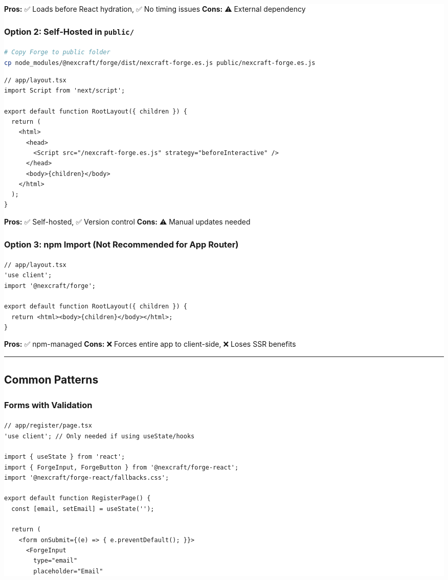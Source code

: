 **Pros:** ✅ Loads before React hydration, ✅ No timing issues
**Cons:** ⚠️ External dependency

### Option 2: Self-Hosted in `public/`

```bash
# Copy Forge to public folder
cp node_modules/@nexcraft/forge/dist/nexcraft-forge.es.js public/nexcraft-forge.es.js
```

```tsx
// app/layout.tsx
import Script from 'next/script';

export default function RootLayout({ children }) {
  return (
    <html>
      <head>
        <Script src="/nexcraft-forge.es.js" strategy="beforeInteractive" />
      </head>
      <body>{children}</body>
    </html>
  );
}
```

**Pros:** ✅ Self-hosted, ✅ Version control
**Cons:** ⚠️ Manual updates needed

### Option 3: npm Import (Not Recommended for App Router)

```tsx
// app/layout.tsx
'use client';
import '@nexcraft/forge';

export default function RootLayout({ children }) {
  return <html><body>{children}</body></html>;
}
```

**Pros:** ✅ npm-managed
**Cons:** ❌ Forces entire app to client-side, ❌ Loses SSR benefits

---

## Common Patterns

### Forms with Validation

```tsx
// app/register/page.tsx
'use client'; // Only needed if using useState/hooks

import { useState } from 'react';
import { ForgeInput, ForgeButton } from '@nexcraft/forge-react';
import '@nexcraft/forge-react/fallbacks.css';

export default function RegisterPage() {
  const [email, setEmail] = useState('');

  return (
    <form onSubmit={(e) => { e.preventDefault(); }}>
      <ForgeInput
        type="email"
        placeholder="Email"
```